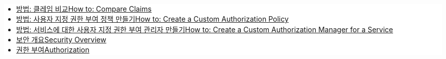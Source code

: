 - [<span data-ttu-id="7536e-291">방법: 클레임 비교</span><span class="sxs-lookup"><span data-stu-id="7536e-291">How to: Compare Claims</span></span>](../extending/how-to-compare-claims.md)
- [<span data-ttu-id="7536e-292">방법: 사용자 지정 권한 부여 정책 만들기</span><span class="sxs-lookup"><span data-stu-id="7536e-292">How to: Create a Custom Authorization Policy</span></span>](../extending/how-to-create-a-custom-authorization-policy.md)
- [<span data-ttu-id="7536e-293">방법: 서비스에 대한 사용자 지정 권한 부여 관리자 만들기</span><span class="sxs-lookup"><span data-stu-id="7536e-293">How to: Create a Custom Authorization Manager for a Service</span></span>](../extending/how-to-create-a-custom-authorization-manager-for-a-service.md)
- [<span data-ttu-id="7536e-294">보안 개요</span><span class="sxs-lookup"><span data-stu-id="7536e-294">Security Overview</span></span>](security-overview.md)
- [<span data-ttu-id="7536e-295">권한 부여</span><span class="sxs-lookup"><span data-stu-id="7536e-295">Authorization</span></span>](authorization-in-wcf.md)
